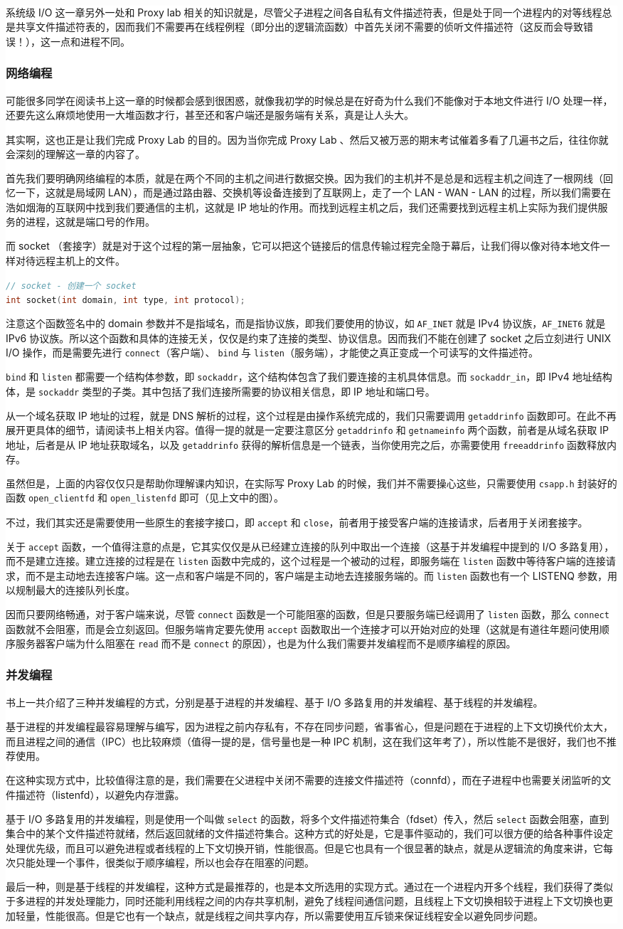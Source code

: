 系统级 I/O 这一章另外一处和 Proxy lab 相关的知识就是，尽管父子进程之间各自私有文件描述符表，但是处于同一个进程内的对等线程总是共享文件描述符表的，因而我们不需要再在线程例程（即分出的逻辑流函数）中首先关闭不需要的侦听文件描述符（这反而会导致错误！），这一点和进程不同。

### 网络编程

可能很多同学在阅读书上这一章的时候都会感到很困惑，就像我初学的时候总是在好奇为什么我们不能像对于本地文件进行 I/O 处理一样，还要先这么麻烦地使用一大堆函数才行，甚至还和客户端还是服务端有关系，真是让人头大。

其实啊，这也正是让我们完成 Proxy Lab 的目的。因为当你完成 Proxy Lab 、然后又被万恶的期末考试催着多看了几遍书之后，往往你就会深刻的理解这一章的内容了。

首先我们要明确网络编程的本质，就是在两个不同的主机之间进行数据交换。因为我们的主机并不是总是和远程主机之间连了一根网线（回忆一下，这就是局域网 LAN），而是通过路由器、交换机等设备连接到了互联网上，走了一个 LAN - WAN - LAN 的过程，所以我们需要在浩如烟海的互联网中找到我们要通信的主机，这就是 IP 地址的作用。而找到远程主机之后，我们还需要找到远程主机上实际为我们提供服务的进程，这就是端口号的作用。

而 socket （套接字）就是对于这个过程的第一层抽象，它可以把这个链接后的信息传输过程完全隐于幕后，让我们得以像对待本地文件一样对待远程主机上的文件。

```c
// socket - 创建一个 socket
int socket(int domain, int type, int protocol);
```

注意这个函数签名中的 domain 参数并不是指域名，而是指协议族，即我们要使用的协议，如 `AF_INET` 就是 IPv4 协议族，`AF_INET6` 就是 IPv6 协议族。所以这个函数和具体的连接无关，仅仅是约束了连接的类型、协议信息。因而我们不能在创建了 socket 之后立刻进行 UNIX I/O 操作，而是需要先进行 `connect`（客户端）、 `bind` 与 `listen`（服务端），才能使之真正变成一个可读写的文件描述符。

`bind` 和 `listen` 都需要一个结构体参数，即 `sockaddr`，这个结构体包含了我们要连接的主机具体信息。而 `sockaddr_in`，即 IPv4 地址结构体，是 `sockaddr` 类型的子类。其中包括了我们连接所需要的协议相关信息，即 IP 地址和端口号。

从一个域名获取 IP 地址的过程，就是 DNS 解析的过程，这个过程是由操作系统完成的，我们只需要调用 `getaddrinfo` 函数即可。在此不再展开更具体的细节，请阅读书上相关内容。值得一提的就是一定要注意区分 `getaddrinfo` 和 `getnameinfo` 两个函数，前者是从域名获取 IP 地址，后者是从 IP 地址获取域名，以及 `getaddrinfo` 获得的解析信息是一个链表，当你使用完之后，亦需要使用 `freeaddrinfo` 函数释放内存。

虽然但是，上面的内容仅仅只是帮助你理解课内知识，在实际写 Proxy Lab 的时候，我们并不需要操心这些，只需要使用 `csapp.h` 封装好的函数 `open_clientfd` 和 `open_listenfd` 即可（见上文中的图）。

不过，我们其实还是需要使用一些原生的套接字接口，即 `accept` 和 `close`，前者用于接受客户端的连接请求，后者用于关闭套接字。

关于 `accept` 函数，一个值得注意的点是，它其实仅仅是从已经建立连接的队列中取出一个连接（这基于并发编程中提到的 I/O 多路复用），而不是建立连接。建立连接的过程是在 `listen` 函数中完成的，这个过程是一个被动的过程，即服务端在 `listen` 函数中等待客户端的连接请求，而不是主动地去连接客户端。这一点和客户端是不同的，客户端是主动地去连接服务端的。而 `listen` 函数也有一个 LISTENQ 参数，用以规制最大的连接队列长度。

因而只要网络畅通，对于客户端来说，尽管 `connect` 函数是一个可能阻塞的函数，但是只要服务端已经调用了 `listen` 函数，那么 `connect` 函数就不会阻塞，而是会立刻返回。但服务端肯定要先使用 `accept` 函数取出一个连接才可以开始对应的处理（这就是有道往年题问使用顺序服务器客户端为什么阻塞在 `read` 而不是 `connect` 的原因），也是为什么我们需要并发编程而不是顺序编程的原因。

### 并发编程

书上一共介绍了三种并发编程的方式，分别是基于进程的并发编程、基于 I/O 多路复用的并发编程、基于线程的并发编程。

基于进程的并发编程最容易理解与编写，因为进程之前内存私有，不存在同步问题，省事省心，但是问题在于进程的上下文切换代价太大，而且进程之间的通信（IPC）也比较麻烦（值得一提的是，信号量也是一种 IPC 机制，这在我们这年考了），所以性能不是很好，我们也不推荐使用。

在这种实现方式中，比较值得注意的是，我们需要在父进程中关闭不需要的连接文件描述符（connfd），而在子进程中也需要关闭监听的文件描述符（listenfd），以避免内存泄露。

基于 I/O 多路复用的并发编程，则是使用一个叫做 `select` 的函数，将多个文件描述符集合（fdset）传入，然后 `select` 函数会阻塞，直到集合中的某个文件描述符就绪，然后返回就绪的文件描述符集合。这种方式的好处是，它是事件驱动的，我们可以很方便的给各种事件设定处理优先级，而且可以避免进程或者线程的上下文切换开销，性能很高。但是它也具有一个很显著的缺点，就是从逻辑流的角度来讲，它每次只能处理一个事件，很类似于顺序编程，所以也会存在阻塞的问题。

最后一种，则是基于线程的并发编程，这种方式是最推荐的，也是本文所选用的实现方式。通过在一个进程内开多个线程，我们获得了类似于多进程的并发处理能力，同时还能利用线程之间的内存共享机制，避免了线程间通信问题，且线程上下文切换相较于进程上下文切换也更加轻量，性能很高。但是它也有一个缺点，就是线程之间共享内存，所以需要使用互斥锁来保证线程安全以避免同步问题。
